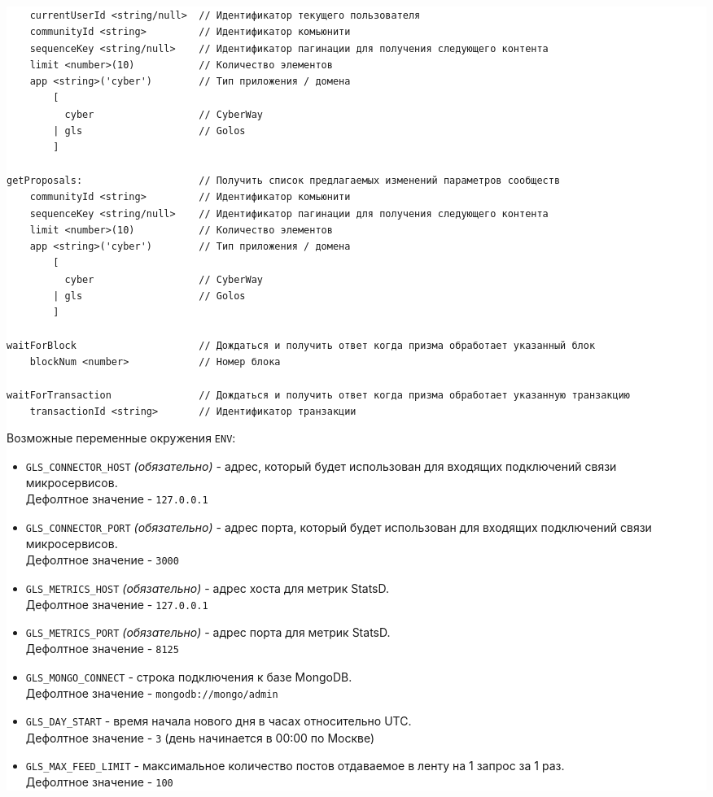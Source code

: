 ```
    currentUserId <string/null>  // Идентификатор текущего пользователя
    communityId <string>         // Идентификатор комьюнити
    sequenceKey <string/null>    // Идентификатор пагинации для получения следующего контента
    limit <number>(10)           // Количество элементов
    app <string>('cyber')        // Тип приложения / домена
        [
          cyber                  // CyberWay
        | gls                    // Golos
        ]

getProposals:                    // Получить список предлагаемых изменений параметров сообществ
    communityId <string>         // Идентификатор комьюнити
    sequenceKey <string/null>    // Идентификатор пагинации для получения следующего контента
    limit <number>(10)           // Количество элементов
    app <string>('cyber')        // Тип приложения / домена
        [
          cyber                  // CyberWay
        | gls                    // Golos
        ]

waitForBlock                     // Дождаться и получить ответ когда призма обработает указанный блок
    blockNum <number>            // Номер блока

waitForTransaction               // Дождаться и получить ответ когда призма обработает указанную транзакцию
    transactionId <string>       // Идентификатор транзакции

```

Возможные переменные окружения `ENV`:

-   `GLS_CONNECTOR_HOST` _(обязательно)_ - адрес, который будет использован для входящих подключений связи микросервисов.  
    Дефолтное значение - `127.0.0.1`

-   `GLS_CONNECTOR_PORT` _(обязательно)_ - адрес порта, который будет использован для входящих подключений связи микросервисов.  
    Дефолтное значение - `3000`

-   `GLS_METRICS_HOST` _(обязательно)_ - адрес хоста для метрик StatsD.  
    Дефолтное значение - `127.0.0.1`

-   `GLS_METRICS_PORT` _(обязательно)_ - адрес порта для метрик StatsD.  
    Дефолтное значение - `8125`

-   `GLS_MONGO_CONNECT` - строка подключения к базе MongoDB.  
    Дефолтное значение - `mongodb://mongo/admin`

-   `GLS_DAY_START` - время начала нового дня в часах относительно UTC.  
    Дефолтное значение - `3` (день начинается в 00:00 по Москве)

-   `GLS_MAX_FEED_LIMIT` - максимальное количество постов отдаваемое в ленту на 1 запрос за 1 раз.  
    Дефолтное значение - `100`
